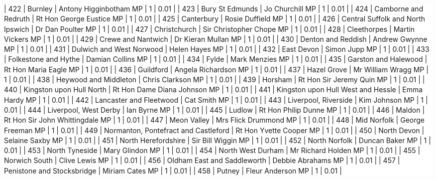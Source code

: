 | 422 | Burnley | Antony Higginbotham MP | 1 | 0.01 |
| 423 | Bury St Edmunds | Jo Churchill MP | 1 | 0.01 |
| 424 | Camborne and Redruth | Rt Hon George Eustice MP | 1 | 0.01 |
| 425 | Canterbury | Rosie Duffield MP | 1 | 0.01 |
| 426 | Central Suffolk and North Ipswich | Dr Dan Poulter MP | 1 | 0.01 |
| 427 | Christchurch | Sir Christopher Chope MP | 1 | 0.01 |
| 428 | Cleethorpes | Martin Vickers MP | 1 | 0.01 |
| 429 | Crewe and Nantwich | Dr Kieran Mullan MP | 1 | 0.01 |
| 430 | Denton and Reddish | Andrew Gwynne MP | 1 | 0.01 |
| 431 | Dulwich and West Norwood | Helen Hayes MP | 1 | 0.01 |
| 432 | East Devon | Simon Jupp MP | 1 | 0.01 |
| 433 | Folkestone and Hythe | Damian Collins MP | 1 | 0.01 |
| 434 | Fylde | Mark Menzies MP | 1 | 0.01 |
| 435 | Garston and Halewood | Rt Hon Maria Eagle MP | 1 | 0.01 |
| 436 | Guildford | Angela Richardson MP | 1 | 0.01 |
| 437 | Hazel Grove | Mr William Wragg MP | 1 | 0.01 |
| 438 | Heywood and Middleton | Chris Clarkson MP | 1 | 0.01 |
| 439 | Horsham | Rt Hon Sir Jeremy Quin MP | 1 | 0.01 |
| 440 | Kingston upon Hull North | Rt Hon Dame Diana Johnson MP | 1 | 0.01 |
| 441 | Kingston upon Hull West and Hessle | Emma Hardy MP | 1 | 0.01 |
| 442 | Lancaster and Fleetwood | Cat Smith MP | 1 | 0.01 |
| 443 | Liverpool, Riverside | Kim Johnson MP | 1 | 0.01 |
| 444 | Liverpool, West Derby | Ian Byrne MP | 1 | 0.01 |
| 445 | Ludlow | Rt Hon Philip Dunne MP | 1 | 0.01 |
| 446 | Maldon | Rt Hon Sir John Whittingdale MP | 1 | 0.01 |
| 447 | Meon Valley | Mrs Flick Drummond MP | 1 | 0.01 |
| 448 | Mid Norfolk | George Freeman MP | 1 | 0.01 |
| 449 | Normanton, Pontefract and Castleford | Rt Hon Yvette Cooper MP | 1 | 0.01 |
| 450 | North Devon | Selaine Saxby MP | 1 | 0.01 |
| 451 | North Herefordshire | Sir Bill Wiggin MP | 1 | 0.01 |
| 452 | North Norfolk | Duncan Baker MP | 1 | 0.01 |
| 453 | North Tyneside | Mary Glindon MP | 1 | 0.01 |
| 454 | North West Durham | Mr Richard Holden MP | 1 | 0.01 |
| 455 | Norwich South | Clive Lewis MP | 1 | 0.01 |
| 456 | Oldham East and Saddleworth | Debbie Abrahams MP | 1 | 0.01 |
| 457 | Penistone and Stocksbridge | Miriam Cates MP | 1 | 0.01 |
| 458 | Putney | Fleur Anderson MP | 1 | 0.01 |
